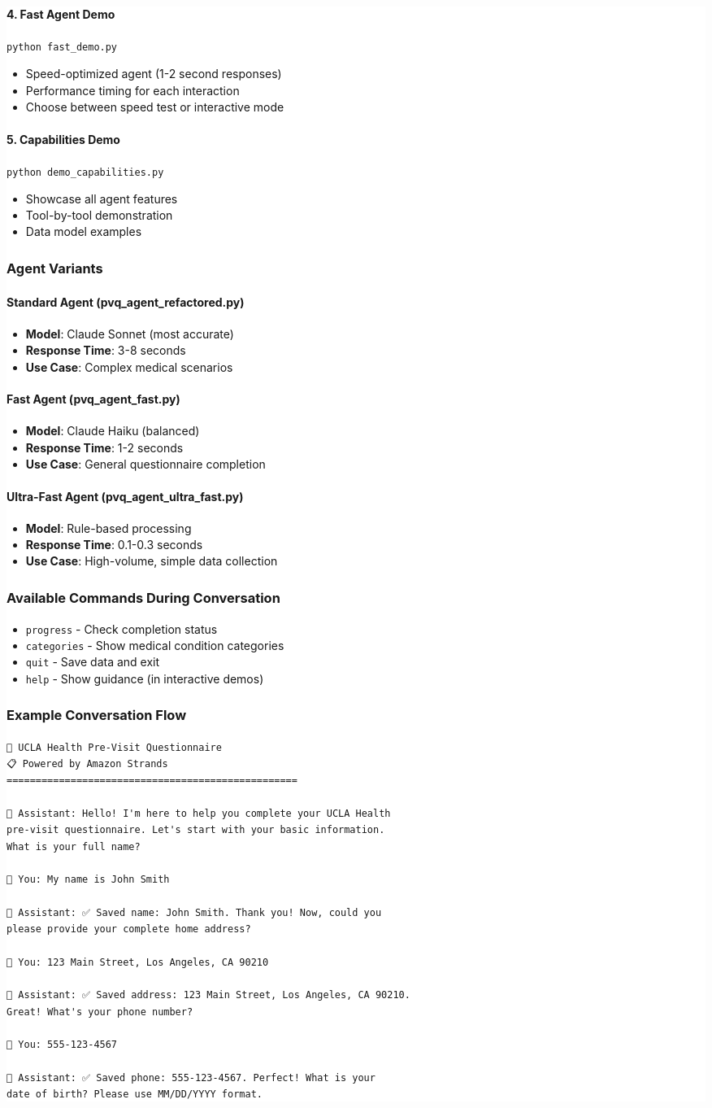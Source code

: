 #### 4. Fast Agent Demo
```bash
python fast_demo.py
```
- Speed-optimized agent (1-2 second responses)
- Performance timing for each interaction
- Choose between speed test or interactive mode

#### 5. Capabilities Demo
```bash
python demo_capabilities.py
```
- Showcase all agent features
- Tool-by-tool demonstration
- Data model examples

### Agent Variants

#### Standard Agent (pvq_agent_refactored.py)
- **Model**: Claude Sonnet (most accurate)
- **Response Time**: 3-8 seconds
- **Use Case**: Complex medical scenarios

#### Fast Agent (pvq_agent_fast.py)
- **Model**: Claude Haiku (balanced)
- **Response Time**: 1-2 seconds
- **Use Case**: General questionnaire completion

#### Ultra-Fast Agent (pvq_agent_ultra_fast.py)
- **Model**: Rule-based processing
- **Response Time**: 0.1-0.3 seconds
- **Use Case**: High-volume, simple data collection

### Available Commands During Conversation
- `progress` - Check completion status
- `categories` - Show medical condition categories  
- `quit` - Save data and exit
- `help` - Show guidance (in interactive demos)

### Example Conversation Flow

```
🏥 UCLA Health Pre-Visit Questionnaire
📋 Powered by Amazon Strands
==================================================

🤖 Assistant: Hello! I'm here to help you complete your UCLA Health 
pre-visit questionnaire. Let's start with your basic information. 
What is your full name?

💬 You: My name is John Smith

🤖 Assistant: ✅ Saved name: John Smith. Thank you! Now, could you 
please provide your complete home address?

💬 You: 123 Main Street, Los Angeles, CA 90210

🤖 Assistant: ✅ Saved address: 123 Main Street, Los Angeles, CA 90210. 
Great! What's your phone number?

💬 You: 555-123-4567

🤖 Assistant: ✅ Saved phone: 555-123-4567. Perfect! What is your 
date of birth? Please use MM/DD/YYYY format.
```